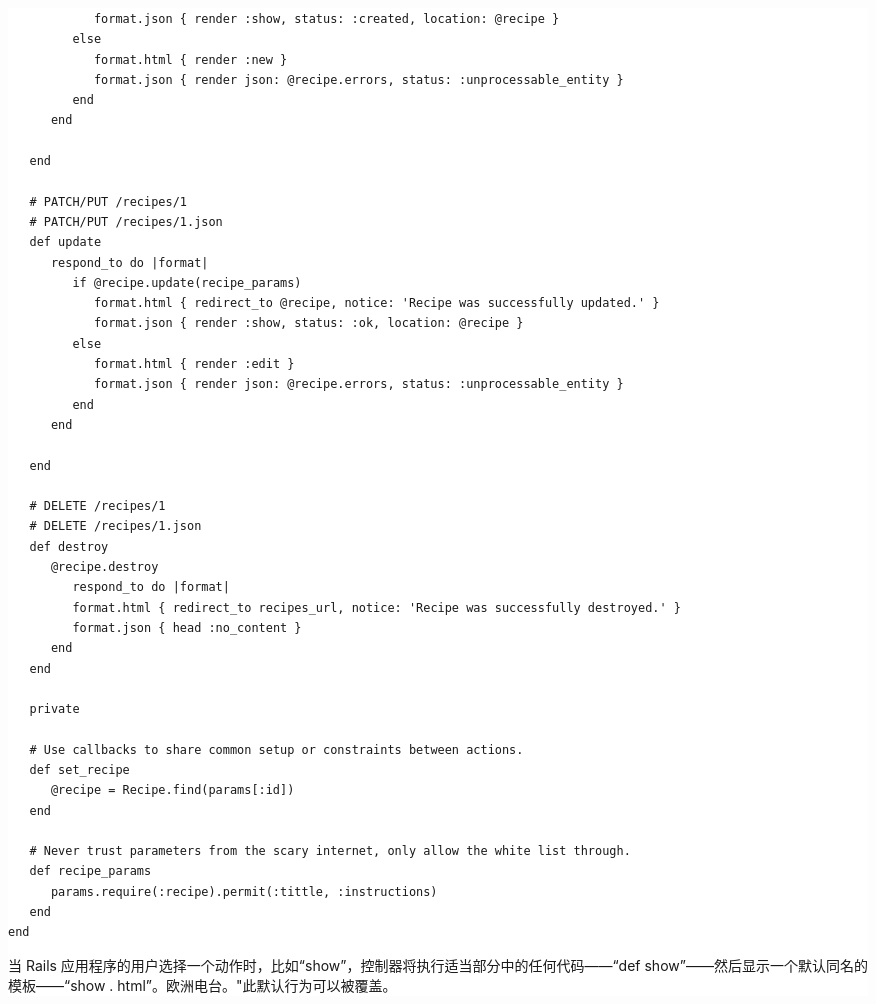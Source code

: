 ```
            format.json { render :show, status: :created, location: @recipe }
         else
            format.html { render :new }
            format.json { render json: @recipe.errors, status: :unprocessable_entity }
         end
      end

   end

   # PATCH/PUT /recipes/1
   # PATCH/PUT /recipes/1.json
   def update
      respond_to do |format|
         if @recipe.update(recipe_params)
            format.html { redirect_to @recipe, notice: 'Recipe was successfully updated.' }
            format.json { render :show, status: :ok, location: @recipe }
         else
            format.html { render :edit }
            format.json { render json: @recipe.errors, status: :unprocessable_entity }
         end
      end

   end

   # DELETE /recipes/1
   # DELETE /recipes/1.json
   def destroy
      @recipe.destroy
         respond_to do |format|
         format.html { redirect_to recipes_url, notice: 'Recipe was successfully destroyed.' }
         format.json { head :no_content }
      end
   end

   private

   # Use callbacks to share common setup or constraints between actions.
   def set_recipe
      @recipe = Recipe.find(params[:id])
   end

   # Never trust parameters from the scary internet, only allow the white list through.
   def recipe_params
      params.require(:recipe).permit(:tittle, :instructions)
   end
end
```

当 Rails 应用程序的用户选择一个动作时，比如“show”，控制器将执行适当部分中的任何代码——“def show”——然后显示一个默认同名的模板——“show . html”。欧洲电台。"此默认行为可以被覆盖。
